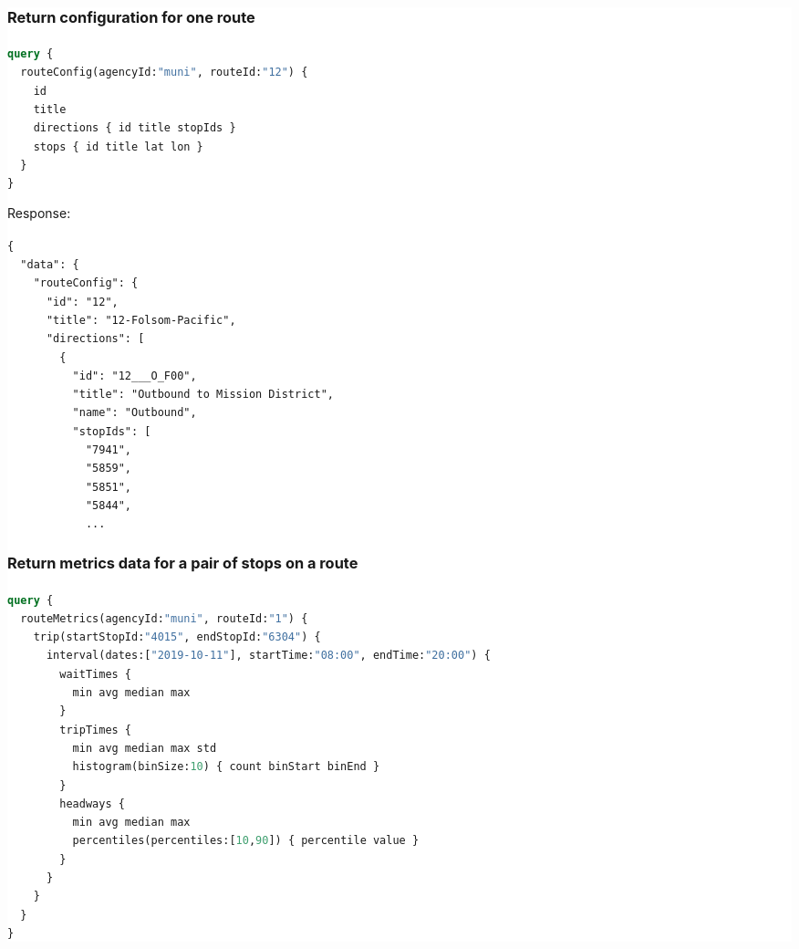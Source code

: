 ### Return configuration for one route

```graphql
query {
  routeConfig(agencyId:"muni", routeId:"12") {
    id
    title
    directions { id title stopIds }
    stops { id title lat lon }
  }
}
```

Response:

```
{
  "data": {
    "routeConfig": {
      "id": "12",
      "title": "12-Folsom-Pacific",
      "directions": [
        {
          "id": "12___O_F00",
          "title": "Outbound to Mission District",
          "name": "Outbound",
          "stopIds": [
            "7941",
            "5859",
            "5851",
            "5844",
            ...
```

### Return metrics data for a pair of stops on a route

```graphql
query {
  routeMetrics(agencyId:"muni", routeId:"1") {
    trip(startStopId:"4015", endStopId:"6304") {
      interval(dates:["2019-10-11"], startTime:"08:00", endTime:"20:00") {
        waitTimes {
          min avg median max
        }
        tripTimes {
          min avg median max std
          histogram(binSize:10) { count binStart binEnd }
        }
        headways {
          min avg median max
          percentiles(percentiles:[10,90]) { percentile value }
        }
      }
    }
  }
}
```
